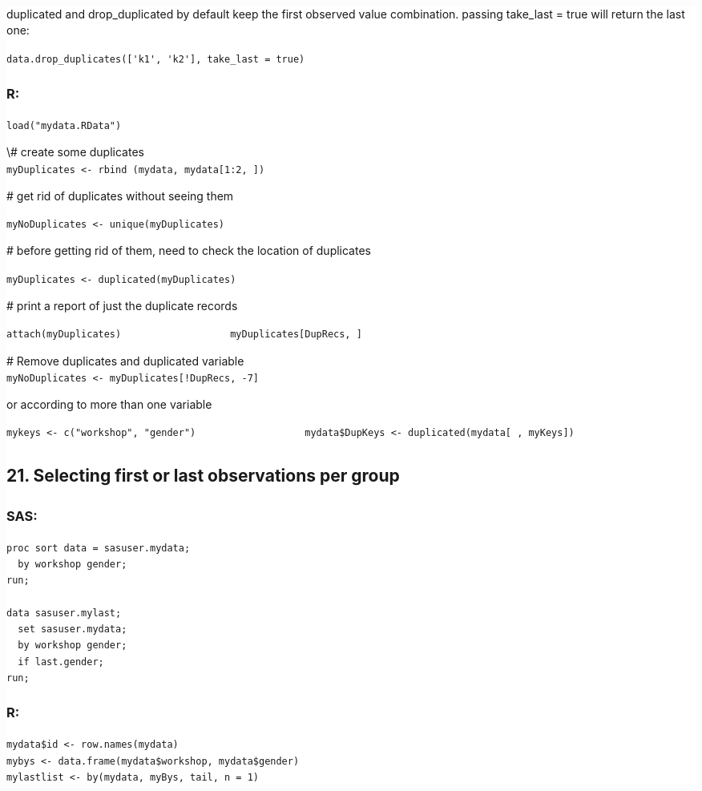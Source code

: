 duplicated and drop\_duplicated by default keep the first observed value combination. passing take\_last = true will return the last one:

```
data.drop_duplicates(['k1', 'k2'], take_last = true)
```

### R:

`load("mydata.RData")`

\\# create some duplicates  
 `myDuplicates <- rbind (mydata, mydata[1:2, ])`

\# get rid of duplicates without seeing them

`myNoDuplicates <- unique(myDuplicates)`

\# before getting rid of them, need to check the location of duplicates

`myDuplicates <- duplicated(myDuplicates)`

\# print a report of just the duplicate records

`attach(myDuplicates)                  
   myDuplicates[DupRecs, ]`

\# Remove duplicates and duplicated variable  
   `myNoDuplicates <- myDuplicates[!DupRecs, -7]`

or according to more than one variable

`mykeys <- c("workshop", "gender")                  
   mydata$DupKeys <- duplicated(mydata[ , myKeys])`

## 21. Selecting first or last observations per group

### SAS:

```
proc sort data = sasuser.mydata;
  by workshop gender;
run;

data sasuser.mylast;
  set sasuser.mydata;
  by workshop gender;
  if last.gender;
run;
```

### R:

```
mydata$id <- row.names(mydata)
mybys <- data.frame(mydata$workshop, mydata$gender)
mylastlist <- by(mydata, myBys, tail, n = 1)
```
